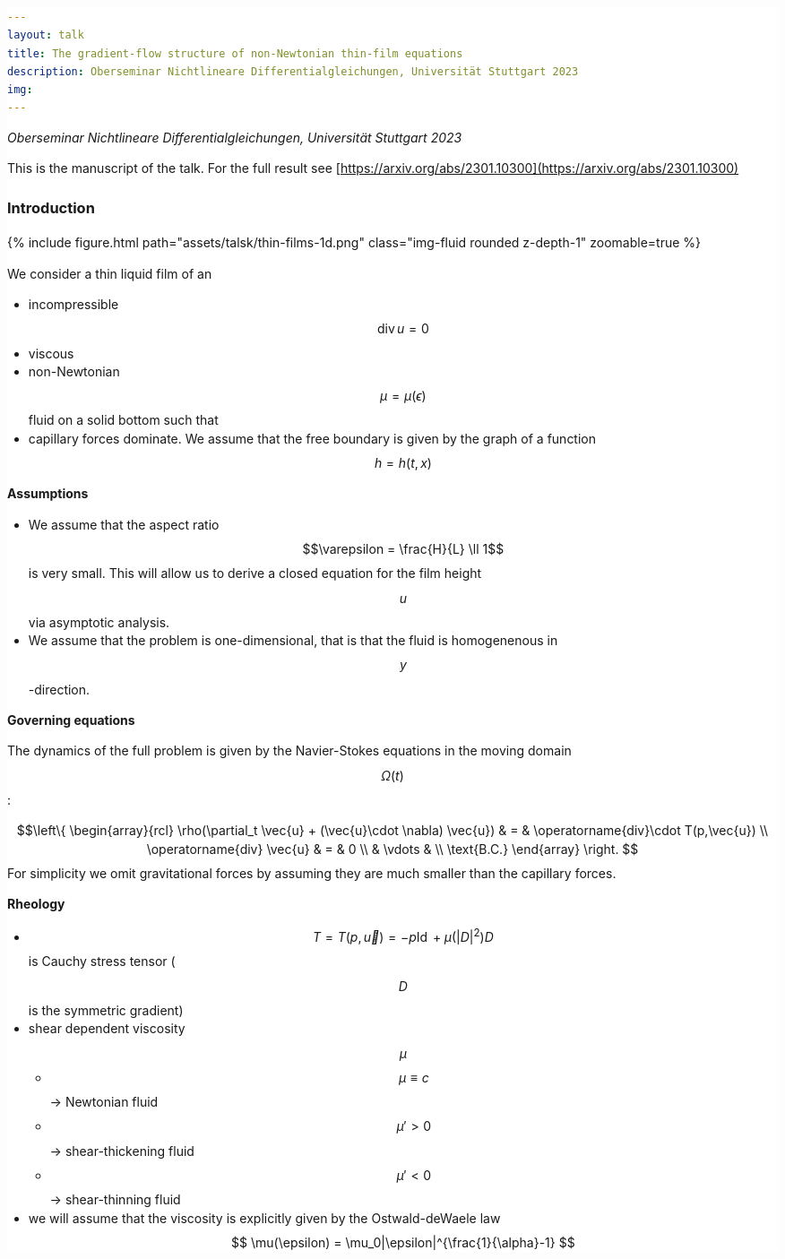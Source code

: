 ```yaml
---
layout: talk
title: The gradient-flow structure of non-Newtonian thin-film equations
description: Oberseminar Nichtlineare Differentialgleichungen, Universität Stuttgart 2023
img: 
---
```


*Oberseminar Nichtlineare Differentialgleichungen, Universität Stuttgart 2023*

This is the manuscript of the talk. For the full result see [https://arxiv.org/abs/2301.10300](https://arxiv.org/abs/2301.10300)

### Introduction

{% include figure.html path="assets/talsk/thin-films-1d.png" class="img-fluid rounded z-depth-1" zoomable=true %}


We consider a thin liquid film of an
- incompressible $$\operatorname{div} u =0$$
- viscous
- non-Newtonian $$\mu = \mu(\epsilon)$$
fluid on a solid bottom such that
- capillary forces dominate.
We assume that the free boundary is given by the graph of a function $$h=h(t,x)$$


**Assumptions**

- We assume that the aspect ratio $$\varepsilon = \frac{H}{L} \ll 1$$ is very small. This will allow us to derive a closed equation for the film height $$u$$ via asymptotic analysis.
- We assume that the problem is one-dimensional, that is that the fluid is homogenenous in $$y$$-direction.

**Governing equations**

The dynamics of the full problem is given by the Navier-Stokes equations in the moving domain $$\Omega(t)$$:

$$\left\{
\begin{array}{rcl}
\rho(\partial_t \vec{u} + (\vec{u}\cdot \nabla) \vec{u}) & = & \operatorname{div}\cdot T(p,\vec{u}) \\
\operatorname{div} \vec{u} & = & 0 \\
& \vdots & \\
\text{B.C.}
\end{array}
\right. $$
For simplicity we omit gravitational forces by assuming they are much smaller than the capillary forces.

**Rheology**

- $$T=T(p,\vec{u}) = -p\operatorname{Id} + \mu(|D|^2)D$$ is Cauchy stress tensor ($$D$$ is the symmetric gradient)
- shear dependent viscosity $$\mu$$
	- $$\mu\equiv c$$ -> Newtonian fluid
	- $$\mu' >0$$ -> shear-thickening fluid
	- $$\mu'<0$$ -> shear-thinning fluid
- we will assume that the viscosity is explicitly given by the Ostwald-deWaele law
$$ \mu(\epsilon) = \mu_0|\epsilon|^{\frac{1}{\alpha}-1} $$
